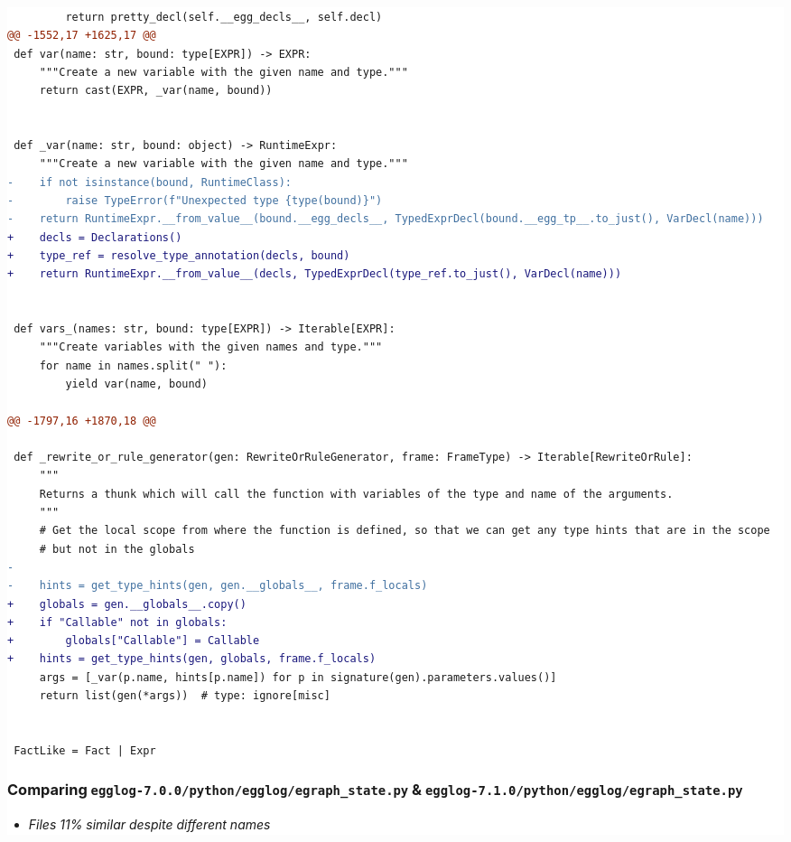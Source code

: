 ```diff
         return pretty_decl(self.__egg_decls__, self.decl)
@@ -1552,17 +1625,17 @@
 def var(name: str, bound: type[EXPR]) -> EXPR:
     """Create a new variable with the given name and type."""
     return cast(EXPR, _var(name, bound))
 
 
 def _var(name: str, bound: object) -> RuntimeExpr:
     """Create a new variable with the given name and type."""
-    if not isinstance(bound, RuntimeClass):
-        raise TypeError(f"Unexpected type {type(bound)}")
-    return RuntimeExpr.__from_value__(bound.__egg_decls__, TypedExprDecl(bound.__egg_tp__.to_just(), VarDecl(name)))
+    decls = Declarations()
+    type_ref = resolve_type_annotation(decls, bound)
+    return RuntimeExpr.__from_value__(decls, TypedExprDecl(type_ref.to_just(), VarDecl(name)))
 
 
 def vars_(names: str, bound: type[EXPR]) -> Iterable[EXPR]:
     """Create variables with the given names and type."""
     for name in names.split(" "):
         yield var(name, bound)
 
@@ -1797,16 +1870,18 @@
 
 def _rewrite_or_rule_generator(gen: RewriteOrRuleGenerator, frame: FrameType) -> Iterable[RewriteOrRule]:
     """
     Returns a thunk which will call the function with variables of the type and name of the arguments.
     """
     # Get the local scope from where the function is defined, so that we can get any type hints that are in the scope
     # but not in the globals
-
-    hints = get_type_hints(gen, gen.__globals__, frame.f_locals)
+    globals = gen.__globals__.copy()
+    if "Callable" not in globals:
+        globals["Callable"] = Callable
+    hints = get_type_hints(gen, globals, frame.f_locals)
     args = [_var(p.name, hints[p.name]) for p in signature(gen).parameters.values()]
     return list(gen(*args))  # type: ignore[misc]
 
 
 FactLike = Fact | Expr
```

### Comparing `egglog-7.0.0/python/egglog/egraph_state.py` & `egglog-7.1.0/python/egglog/egraph_state.py`

 * *Files 11% similar despite different names*
